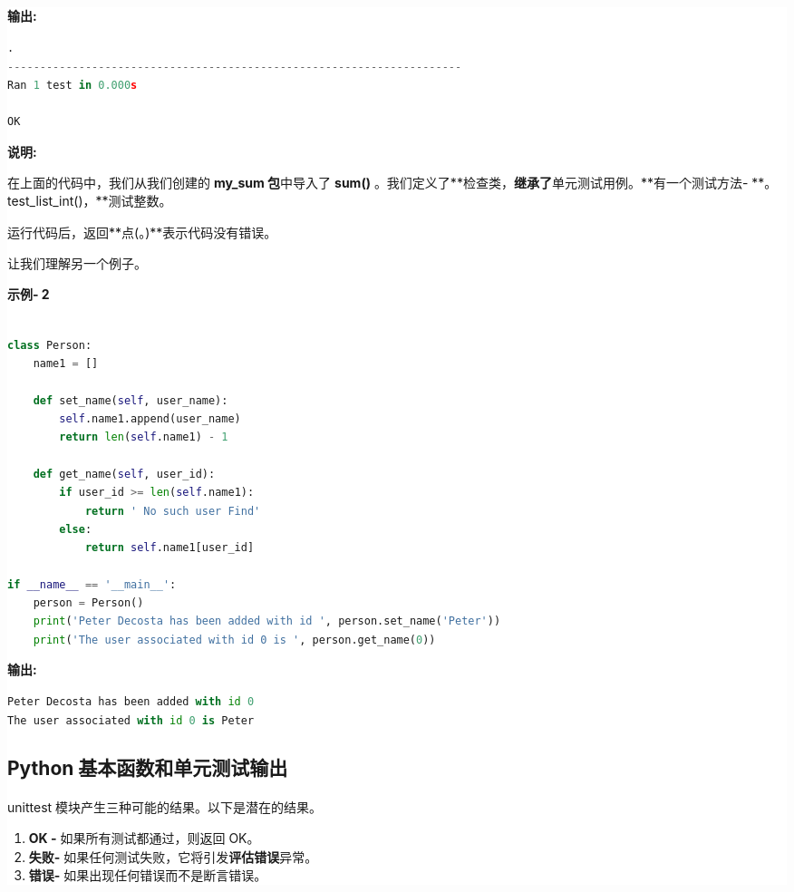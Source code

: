 **输出:**

```py
.
----------------------------------------------------------------------
Ran 1 test in 0.000s

OK

```

**说明:**

在上面的代码中，我们从我们创建的 **my_sum 包**中导入了 **sum()** 。我们定义了**检查类，**继承了**单元测试用例。**有一个测试方法- **。test_list_int()，**测试整数。

运行代码后，返回**点(。)**表示代码没有错误。

让我们理解另一个例子。

**示例- 2**

```py

class Person:
    name1 = []

    def set_name(self, user_name):
        self.name1.append(user_name)
        return len(self.name1) - 1

    def get_name(self, user_id):
        if user_id >= len(self.name1):
            return ' No such user Find'
        else:
            return self.name1[user_id]

if __name__ == '__main__':
    person = Person()
    print('Peter Decosta has been added with id ', person.set_name('Peter'))
    print('The user associated with id 0 is ', person.get_name(0))

```

**输出:**

```py
Peter Decosta has been added with id 0
The user associated with id 0 is Peter

```

## Python 基本函数和单元测试输出

unittest 模块产生三种可能的结果。以下是潜在的结果。

1.  **OK -** 如果所有测试都通过，则返回 OK。
2.  **失败-** 如果任何测试失败，它将引发**评估错误**异常。
3.  **错误-** 如果出现任何错误而不是断言错误。
